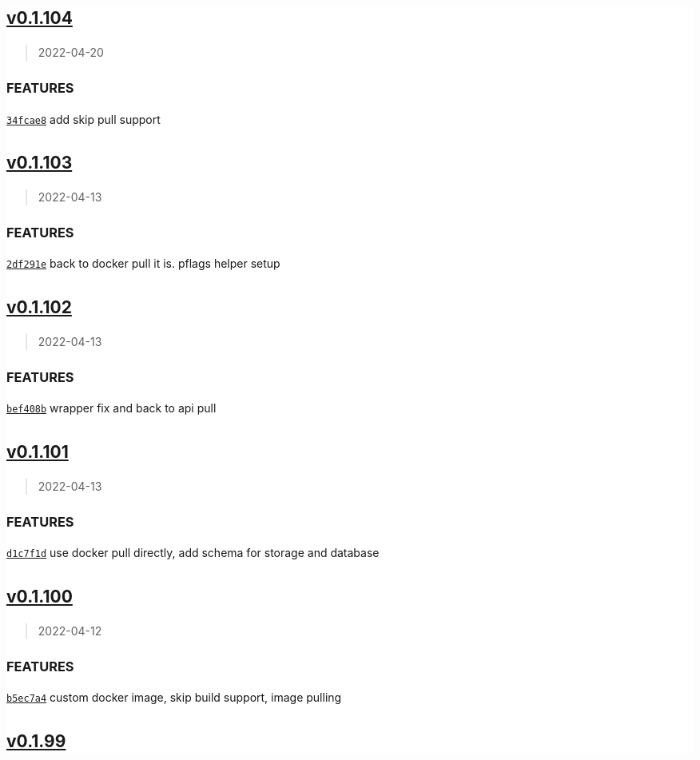 ## [v0.1.104](https://github.com/outblocks/outblocks-cli/compare/v0.1.103...v0.1.104)

> 2022-04-20

### FEATURES

[`34fcae8`](https://github.com/outblocks/outblocks-cli/commit/34fcae816c0bfd2b9001d3da1ee0b5a86fac91ae) add skip pull support

## [v0.1.103](https://github.com/outblocks/outblocks-cli/compare/v0.1.102...v0.1.103)

> 2022-04-13

### FEATURES

[`2df291e`](https://github.com/outblocks/outblocks-cli/commit/2df291e9623058b81e5827bf2e79ebdbd67eccae) back to docker pull it is. pflags helper setup

## [v0.1.102](https://github.com/outblocks/outblocks-cli/compare/v0.1.101...v0.1.102)

> 2022-04-13

### FEATURES

[`bef408b`](https://github.com/outblocks/outblocks-cli/commit/bef408b3c026665f9b9a9c52c37160a39515e714) wrapper fix and back to api pull

## [v0.1.101](https://github.com/outblocks/outblocks-cli/compare/v0.1.100...v0.1.101)

> 2022-04-13

### FEATURES

[`d1c7f1d`](https://github.com/outblocks/outblocks-cli/commit/d1c7f1d037f5c13543ca0f02968f5d44171f1d09) use docker pull directly, add schema for storage and database

## [v0.1.100](https://github.com/outblocks/outblocks-cli/compare/v0.1.99...v0.1.100)

> 2022-04-12

### FEATURES

[`b5ec7a4`](https://github.com/outblocks/outblocks-cli/commit/b5ec7a4f59410fded55c3bbd5a51a05c10574ab0) custom docker image, skip build support, image pulling

## [v0.1.99](https://github.com/outblocks/outblocks-cli/compare/v0.1.98...v0.1.99)
